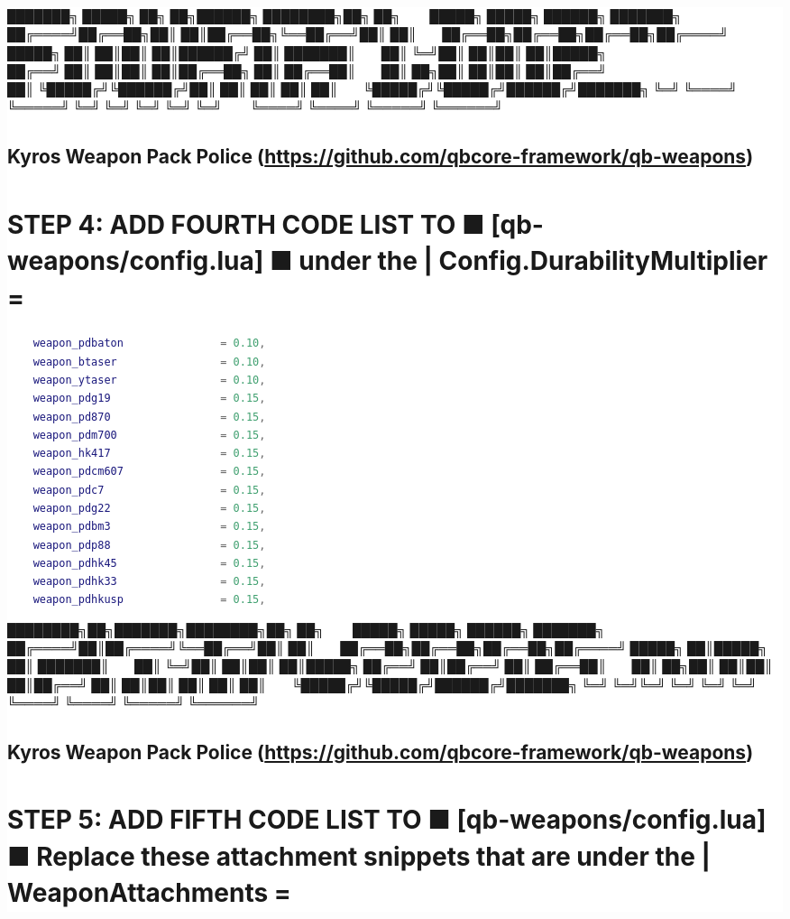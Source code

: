 ```lua
```


███████╗ █████╗ ██╗   ██╗██████╗ ████████╗██╗  ██╗   █████╗  █████╗ ██████╗ ███████╗
██╔════╝██╔══██╗██║   ██║██╔══██╗╚══██╔══╝██║  ██║  ██╔══██╗██╔══██╗██╔══██╗██╔════╝
█████╗  ██║  ██║██║   ██║██████╔╝   ██║   ███████║  ██║  ╚═╝██║  ██║██║  ██║█████╗  
██╔══╝  ██║  ██║██║   ██║██╔══██╗   ██║   ██╔══██║  ██║  ██╗██║  ██║██║  ██║██╔══╝  
██║     ╚█████╔╝╚██████╔╝██║  ██║   ██║   ██║  ██║  ╚█████╔╝╚█████╔╝██████╔╝███████╗
╚═╝      ╚════╝  ╚═════╝ ╚═╝  ╚═╝   ╚═╝   ╚═╝  ╚═╝   ╚════╝  ╚════╝ ╚═════╝ ╚══════╝


## Kyros Weapon Pack Police (https://github.com/qbcore-framework/qb-weapons)

# STEP 4: ADD FOURTH CODE LIST TO   ■   [qb-weapons/config.lua]                                ■  under the | Config.DurabilityMultiplier = 

```lua
    weapon_pdbaton 	             = 0.10,
    weapon_btaser 	             = 0.10,
    weapon_ytaser 		         = 0.10,
    weapon_pdg19 	             = 0.15,
    weapon_pd870 	             = 0.15,
    weapon_pdm700 	             = 0.15,
    weapon_hk417 		         = 0.15,
    weapon_pdcm607 	             = 0.15,
    weapon_pdc7 	             = 0.15,
    weapon_pdg22 	             = 0.15,
    weapon_pdbm3                 = 0.15,
    weapon_pdp88 	             = 0.15,
    weapon_pdhk45                = 0.15,
    weapon_pdhk33                = 0.15,
	weapon_pdhkusp 	             = 0.15,
```


████████╗██╗███████╗████████╗██╗  ██╗   █████╗  █████╗ ██████╗ ███████╗
██╔════╝██║██╔════╝╚══██╔══╝██║  ██║  ██╔══██╗██╔══██╗██╔══██╗██╔════╝
█████╗  ██║█████╗     ██║   ███████║  ██║  ╚═╝██║  ██║██║  ██║█████╗
██╔══╝  ██║██╔══╝     ██║   ██╔══██║  ██║  ██╗██║  ██║██║  ██║██╔══╝
██║     ██║██║        ██║   ██║  ██║  ╚█████╔╝╚█████╔╝██████╔╝███████╗
╚═╝     ╚═╝╚═╝        ╚═╝   ╚═╝  ╚═╝   ╚════╝  ╚════╝ ╚═════╝ ╚══════╝


## Kyros Weapon Pack Police (https://github.com/qbcore-framework/qb-weapons)

# STEP 5: ADD FIFTH  CODE LIST TO   ■   [qb-weapons/config.lua]                                ■  Replace these attachment snippets that are under the | WeaponAttachments = 

